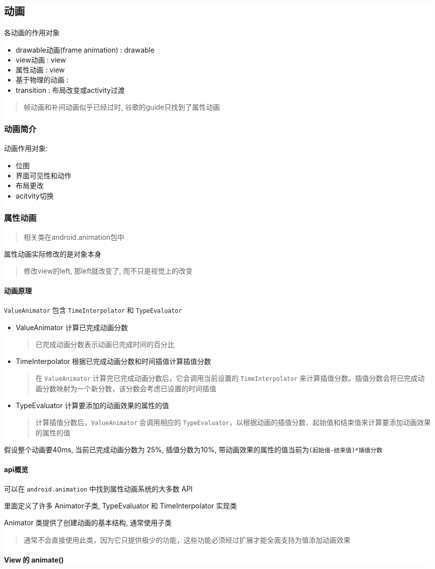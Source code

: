 ## 动画

各动画的作用对象

- drawable动画(frame animation) : drawable
- view动画 : view
- 属性动画 : view
- 基于物理的动画 : 
- transition : 布局改变或activity过渡

> 帧动画和补间动画似乎已经过时, 谷歌的guide只找到了属性动画

### 动画简介

动画作用对象:

- 位图
- 界面可见性和动作
- 布局更改
- acitvity切换

### 属性动画

> 相关类在android.animation包中

属性动画实际修改的是对象本身

> 修改view的left, 那left就改变了, 而不只是视觉上的改变

#### 动画原理

`ValueAnimator` 包含 `TimeInterpolator` 和 `TypeEvaluator`

- ValueAnimator 计算已完成动画分数

  > 已完成动画分数表示动画已完成时间的百分比

- TimeInterpolator 根据已完成动画分数和时间插值计算插值分数

  > 在 `ValueAnimator` 计算完已完成动画分数后，它会调用当前设置的 `TimeInterpolator` 来计算插值分数。插值分数会将已完成动画分数映射为一个新分数，该分数会考虑已设置的时间插值

- TypeEvaluator 计算要添加的动画效果的属性的值

  > 计算插值分数后，`ValueAnimator` 会调用相应的 `TypeEvaluator`，以根据动画的插值分数、起始值和结束值来计算要添加动画效果的属性的值

假设整个动画要40ms, 当前已完成动画分数为 25%, 插值分数为10%, 带动画效果的属性的值当前为`(起始值-结束值)*插值分数`

#### api概览

可以在 `android.animation` 中找到属性动画系统的大多数 API

里面定义了许多 Animator子类, TypeEvaluator 和 TimeInterpolator 实现类 

Animator 类提供了创建动画的基本结构, 通常使用子类

> 通常不会直接使用此类，因为它只提供极少的功能，这些功能必须经过扩展才能全面支持为值添加动画效果

#### View 的 animate()
